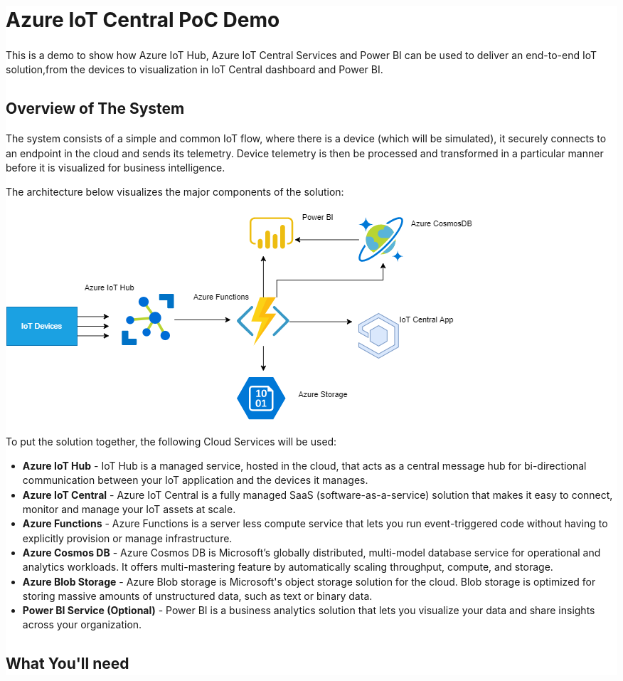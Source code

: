 # Azure IoT Central PoC Demo

This is a demo to show how Azure IoT Hub, Azure IoT Central Services and Power BI can be used to deliver an end-to-end IoT solution,from the devices to visualization in IoT Central dashboard and Power BI.

## Overview of The System

The system consists of a simple and common IoT flow, where there is a device (which will be simulated), it securely connects to an endpoint in the cloud and sends its telemetry. Device telemetry is then be processed and transformed in a particular manner before it is visualized for business intelligence.

The architecture below visualizes the major components of the solution:

![](assets/architecture.png)

To put the solution together, the following Cloud Services will be used:

- **Azure IoT Hub** - IoT Hub is a managed service, hosted in the cloud, that acts as a central message hub for bi-directional communication between your IoT application and the devices it manages.
- **Azure IoT Central** - Azure IoT Central is a fully managed SaaS (software-as-a-service) solution that makes it easy to connect, monitor and manage your IoT assets at scale.
- **Azure Functions** - Azure Functions is a server less compute service that lets you run event-triggered code without having to explicitly provision or manage infrastructure.
- **Azure Cosmos DB** - Azure Cosmos DB is Microsoft’s globally distributed, multi-model database service for operational and analytics workloads. It offers multi-mastering feature by automatically scaling throughput, compute, and storage.
- **Azure Blob Storage** - Azure Blob storage is Microsoft's object storage solution for the cloud. Blob storage is optimized for storing massive amounts of unstructured data, such as text or binary data.
- **Power BI Service (Optional)** - Power BI is a business analytics solution that lets you visualize your data and share insights across your organization.

## What You'll need
